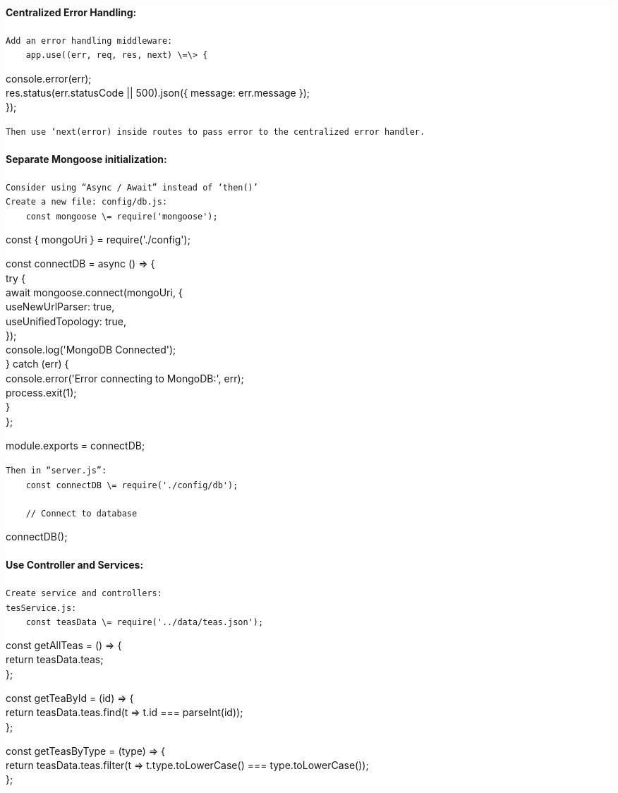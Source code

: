 #### **Centralized Error Handling:**

	Add an error handling middleware:  
		app.use((err, req, res, next) \=\> {  
  console.error(err);  
  res.status(err.statusCode || 500).json({ message: err.message });  
});  
	  
	Then use ‘next(error) inside routes to pass error to the centralized error handler.

	

#### 	**Separate Mongoose initialization:**

	Consider using “Async / Await” instead of ‘then()’  
	Create a new file: config/db.js:  
		const mongoose \= require('mongoose');  
const { mongoUri } \= require('./config');

const connectDB \= async () \=\> {  
  try {  
    await mongoose.connect(mongoUri, {  
      useNewUrlParser: true,  
      useUnifiedTopology: true,  
    });  
    console.log('MongoDB Connected');  
  } catch (err) {  
    console.error('Error connecting to MongoDB:', err);  
    process.exit(1);  
  }  
};

module.exports \= connectDB;

	Then in “server.js”:  
		const connectDB \= require('./config/db');  
		  
		// Connect to database   
connectDB();

#### 	**Use Controller and Services:**

	Create service and controllers:  
	tesService.js:  
		const teasData \= require('../data/teas.json');

const getAllTeas \= () \=\> {  
  return teasData.teas;  
};

const getTeaById \= (id) \=\> {  
  return teasData.teas.find(t \=\> t.id \=== parseInt(id));  
};

const getTeasByType \= (type) \=\> {  
  return teasData.teas.filter(t \=\> t.type.toLowerCase() \=== type.toLowerCase());  
};

